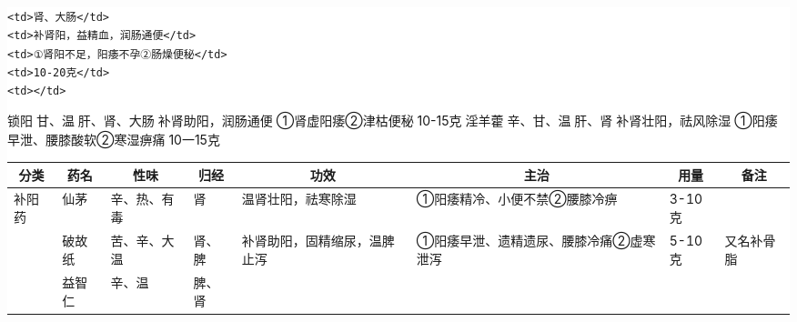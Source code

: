    <td>肾、大肠</td>
    <td>补肾阳，益精血，润肠通便</td>
    <td>①肾阳不足，阳痿不孕②肠燥便秘</td>
    <td>10-20克</td>
    <td></td>
  </tr>
  <tr>
    <td>锁阳</td>
    <td>甘、温</td>
    <td>肝、肾、大肠</td>
    <td>补肾助阳，润肠通便</td>
    <td>①肾虚阳痿②津枯便秘</td>
    <td>10-15克</td>
    <td></td>
  </tr>
  <tr>
    <td>淫羊藿</td>
    <td>辛、甘、温</td>
    <td>肝、肾</td>
    <td>补肾壮阳，祛风除湿</td>
    <td>①阳痿早泄、腰膝酸软②寒湿痹痛</td>
    <td>10一15克</td>
    <td></td>
  </tr>
</tbody>
</table>

<table>
<thead>
  <tr>
    <th>分类</th>
    <th>药名</th>
    <th>性味</th>
    <th>归经</th>
    <th>功效</th>
    <th>主治</th>
    <th>用量</th>
    <th>备注</th>
  </tr>
</thead>
<tbody>
  <tr>
    <td rowspan="7">补阳药</td>
    <td>仙茅</td>
    <td>辛、热、有毒</td>
    <td>肾</td>
    <td>温肾壮阳，祛寒除湿</td>
    <td>①阳痿精冷、小便不禁②腰膝冷痹</td>
    <td>3-10克</td>
    <td></td>
  </tr>
  <tr>
    <td>破故纸</td>
    <td>苦、辛、大温</td>
    <td>肾、脾</td>
    <td>补肾助阳，固精缩尿，温脾止泻</td>
    <td>①阳痿早泄、遗精遗尿、腰膝冷痛②虚寒泄泻</td>
    <td>5-10克</td>
    <td>又名补骨脂</td>
  </tr>
  <tr>
    <td>益智仁</td>
    <td>辛、温</td>
    <td>脾、肾</td>